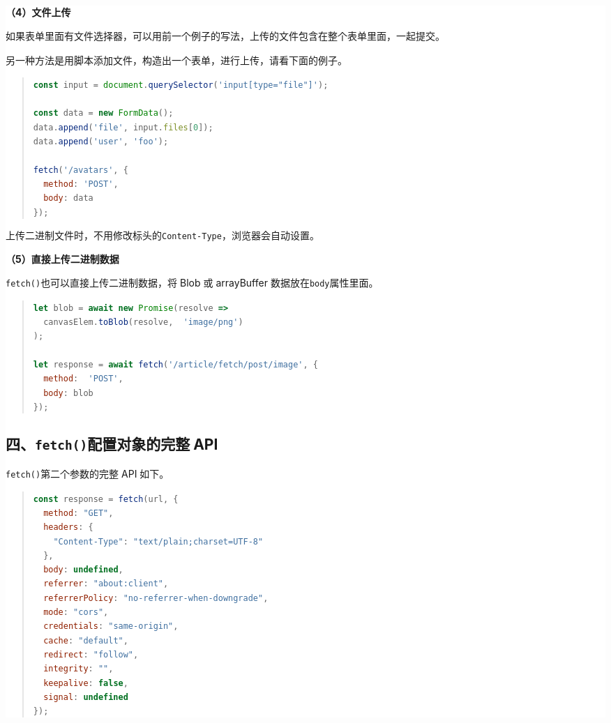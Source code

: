 **（4）文件上传**

如果表单里面有文件选择器，可以用前一个例子的写法，上传的文件包含在整个表单里面，一起提交。

另一种方法是用脚本添加文件，构造出一个表单，进行上传，请看下面的例子。

> ```javascript
> const input = document.querySelector('input[type="file"]');
> 
> const data = new FormData();
> data.append('file', input.files[0]);
> data.append('user', 'foo');
> 
> fetch('/avatars', {
>   method: 'POST',
>   body: data
> });
> ```

上传二进制文件时，不用修改标头的`Content-Type`，浏览器会自动设置。

**（5）直接上传二进制数据**

`fetch()`也可以直接上传二进制数据，将 Blob 或 arrayBuffer 数据放在`body`属性里面。

> ```javascript
> let blob = await new Promise(resolve =>   
>   canvasElem.toBlob(resolve,  'image/png')
> );
> 
> let response = await fetch('/article/fetch/post/image', {
>   method:  'POST',
>   body: blob
> });
> ```

## 四、`fetch()`配置对象的完整 API

`fetch()`第二个参数的完整 API 如下。

> ```javascript
> const response = fetch(url, {
>   method: "GET",
>   headers: {
>     "Content-Type": "text/plain;charset=UTF-8"
>   },
>   body: undefined,
>   referrer: "about:client",
>   referrerPolicy: "no-referrer-when-downgrade",
>   mode: "cors", 
>   credentials: "same-origin",
>   cache: "default",
>   redirect: "follow",
>   integrity: "",
>   keepalive: false,
>   signal: undefined
> });
> ```
